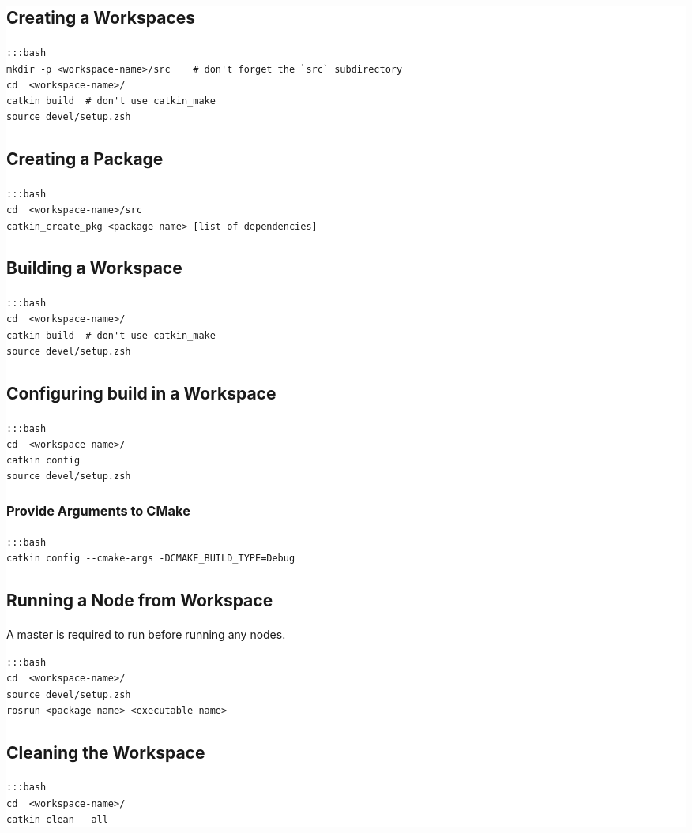 ## Creating a Workspaces

    :::bash
    mkdir -p <workspace-name>/src    # don't forget the `src` subdirectory
    cd  <workspace-name>/
    catkin build  # don't use catkin_make
    source devel/setup.zsh

## Creating a Package

    :::bash
    cd  <workspace-name>/src
    catkin_create_pkg <package-name> [list of dependencies]

## Building a Workspace

    :::bash
    cd  <workspace-name>/
    catkin build  # don't use catkin_make
    source devel/setup.zsh


## Configuring build in a Workspace

    :::bash
    cd  <workspace-name>/
    catkin config
    source devel/setup.zsh


### Provide Arguments to CMake

    :::bash
    catkin config --cmake-args -DCMAKE_BUILD_TYPE=Debug


## Running a Node from Workspace

A master is required to run before running any nodes.

    :::bash
    cd  <workspace-name>/
    source devel/setup.zsh
    rosrun <package-name> <executable-name>

## Cleaning the Workspace

    :::bash
    cd  <workspace-name>/
    catkin clean --all

